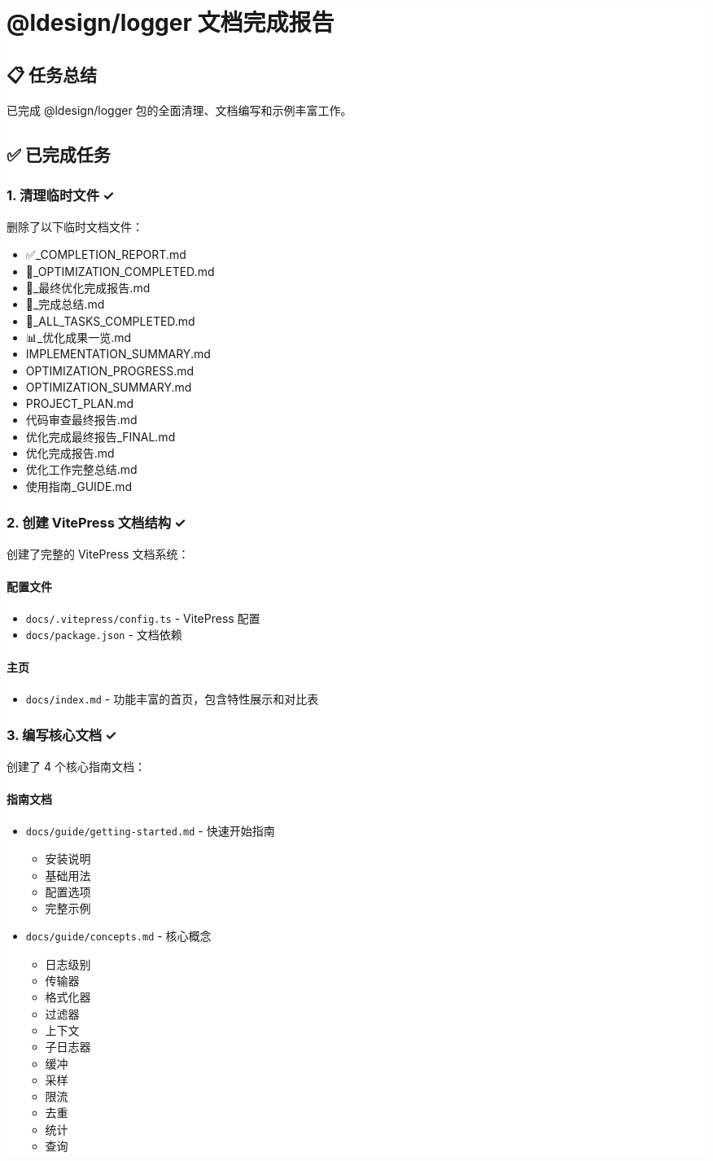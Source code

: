 # @ldesign/logger 文档完成报告

## 📋 任务总结

已完成 @ldesign/logger 包的全面清理、文档编写和示例丰富工作。

## ✅ 已完成任务

### 1. 清理临时文件 ✓

删除了以下临时文档文件：
- ✅_COMPLETION_REPORT.md
- 🎉_OPTIMIZATION_COMPLETED.md
- 🎉_最终优化完成报告.md
- 🎉_完成总结.md
- 🎊_ALL_TASKS_COMPLETED.md
- 📊_优化成果一览.md
- IMPLEMENTATION_SUMMARY.md
- OPTIMIZATION_PROGRESS.md
- OPTIMIZATION_SUMMARY.md
- PROJECT_PLAN.md
- 代码审查最终报告.md
- 优化完成最终报告_FINAL.md
- 优化完成报告.md
- 优化工作完整总结.md
- 使用指南_GUIDE.md

### 2. 创建 VitePress 文档结构 ✓

创建了完整的 VitePress 文档系统：

#### 配置文件
- `docs/.vitepress/config.ts` - VitePress 配置
- `docs/package.json` - 文档依赖

#### 主页
- `docs/index.md` - 功能丰富的首页，包含特性展示和对比表

### 3. 编写核心文档 ✓

创建了 4 个核心指南文档：

#### 指南文档
- `docs/guide/getting-started.md` - 快速开始指南
  - 安装说明
  - 基础用法
  - 配置选项
  - 完整示例

- `docs/guide/concepts.md` - 核心概念
  - 日志级别
  - 传输器
  - 格式化器
  - 过滤器
  - 上下文
  - 子日志器
  - 缓冲
  - 采样
  - 限流
  - 去重
  - 统计
  - 查询
